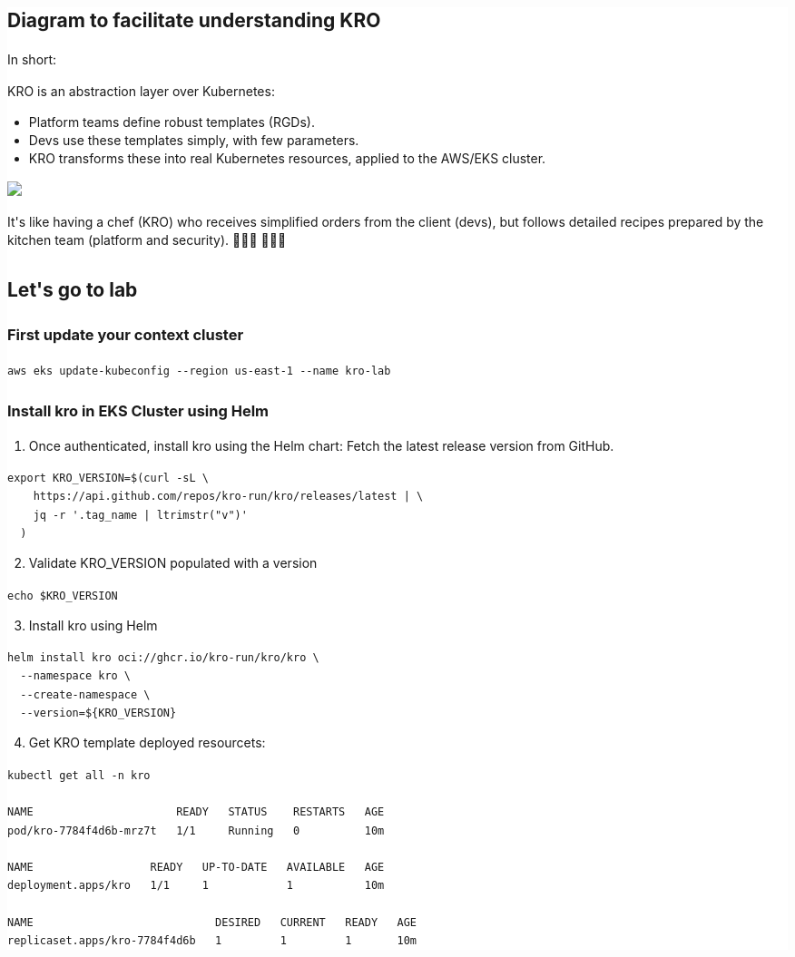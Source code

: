## Diagram to facilitate understanding KRO
In short:

KRO is an abstraction layer over Kubernetes:
- Platform teams define robust templates (RGDs).
- Devs use these templates simply, with few parameters.
- KRO transforms these into real Kubernetes resources, applied to the AWS/EKS cluster.

![](./img/diagram.jpg)

It's like having a chef (KRO) who receives simplified orders from the client (devs), but follows detailed recipes prepared by the kitchen team (platform and security). 👩🏻‍🍳 🙋🏻‍♂️

## Let's go to lab

### First update your context cluster

```shell
aws eks update-kubeconfig --region us-east-1 --name kro-lab
```

### Install kro in EKS Cluster using Helm

1. Once authenticated, install kro using the Helm chart:
Fetch the latest release version from GitHub.
```shell
export KRO_VERSION=$(curl -sL \
    https://api.github.com/repos/kro-run/kro/releases/latest | \
    jq -r '.tag_name | ltrimstr("v")'
  )
```

2. Validate KRO_VERSION populated with a version

```
echo $KRO_VERSION
```

3. Install kro using Helm

```
helm install kro oci://ghcr.io/kro-run/kro/kro \
  --namespace kro \
  --create-namespace \
  --version=${KRO_VERSION}
```

4. Get KRO template deployed resourcets:

```shell
kubectl get all -n kro

NAME                      READY   STATUS    RESTARTS   AGE
pod/kro-7784f4d6b-mrz7t   1/1     Running   0          10m

NAME                  READY   UP-TO-DATE   AVAILABLE   AGE
deployment.apps/kro   1/1     1            1           10m

NAME                            DESIRED   CURRENT   READY   AGE
replicaset.apps/kro-7784f4d6b   1         1         1       10m
```
